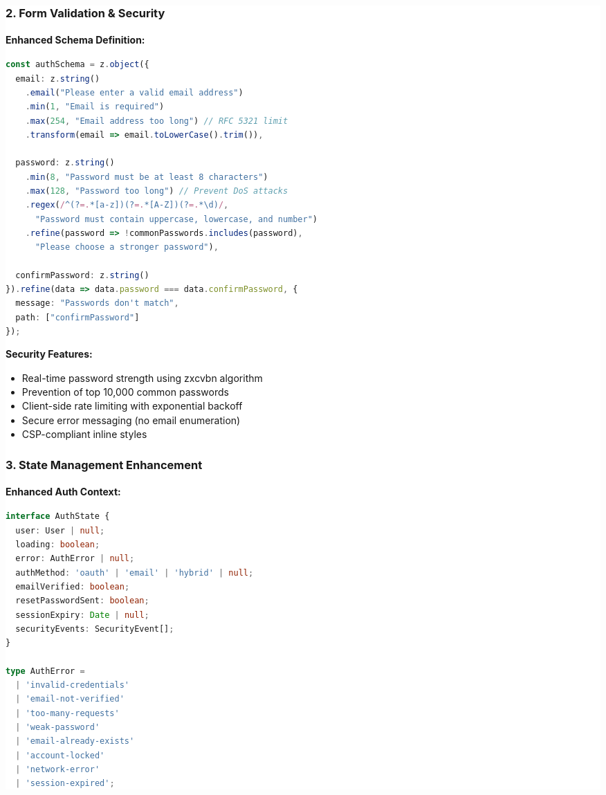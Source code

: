 ### 2. Form Validation & Security

**Enhanced Schema Definition:**
```typescript
const authSchema = z.object({
  email: z.string()
    .email("Please enter a valid email address")
    .min(1, "Email is required")
    .max(254, "Email address too long") // RFC 5321 limit
    .transform(email => email.toLowerCase().trim()),
  
  password: z.string()
    .min(8, "Password must be at least 8 characters")
    .max(128, "Password too long") // Prevent DoS attacks
    .regex(/^(?=.*[a-z])(?=.*[A-Z])(?=.*\d)/, 
      "Password must contain uppercase, lowercase, and number")
    .refine(password => !commonPasswords.includes(password), 
      "Please choose a stronger password"),
      
  confirmPassword: z.string()
}).refine(data => data.password === data.confirmPassword, {
  message: "Passwords don't match",
  path: ["confirmPassword"]
});
```

**Security Features:**
- Real-time password strength using zxcvbn algorithm
- Prevention of top 10,000 common passwords
- Client-side rate limiting with exponential backoff
- Secure error messaging (no email enumeration)
- CSP-compliant inline styles

### 3. State Management Enhancement

**Enhanced Auth Context:**
```typescript
interface AuthState {
  user: User | null;
  loading: boolean;
  error: AuthError | null;
  authMethod: 'oauth' | 'email' | 'hybrid' | null;
  emailVerified: boolean;
  resetPasswordSent: boolean;
  sessionExpiry: Date | null;
  securityEvents: SecurityEvent[];
}

type AuthError = 
  | 'invalid-credentials'
  | 'email-not-verified' 
  | 'too-many-requests'
  | 'weak-password'
  | 'email-already-exists'
  | 'account-locked'
  | 'network-error'
  | 'session-expired';
```

